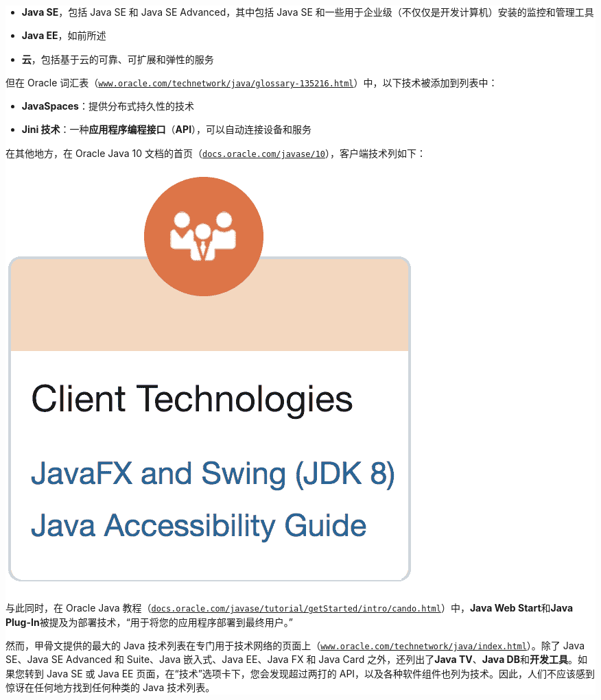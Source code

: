 +   **Java SE**，包括 Java SE 和 Java SE Advanced，其中包括 Java SE 和一些用于企业级（不仅仅是开发计算机）安装的监控和管理工具

+   **Java EE**，如前所述

+   **云**，包括基于云的可靠、可扩展和弹性的服务

但在 Oracle 词汇表（[`www.oracle.com/technetwork/java/glossary-135216.html`](http://www.oracle.com/technetwork/java/glossary-135216.html)）中，以下技术被添加到列表中：

+   **JavaSpaces**：提供分布式持久性的技术

+   **Jini 技术**：一种**应用程序编程接口**（**API**），可以自动连接设备和服务

在其他地方，在 Oracle Java 10 文档的首页（[`docs.oracle.com/javase/10`](https://docs.oracle.com/javase/10)），客户端技术列如下：

![](img/0f75d553-ab94-43fe-97be-59330e69902a.png)

与此同时，在 Oracle Java 教程（[`docs.oracle.com/javase/tutorial/getStarted/intro/cando.html`](https://docs.oracle.com/javase/tutorial/getStarted/intro/cando.html)）中，**Java Web Start**和**Java Plug-In**被提及为部署技术，<q>用于将您的应用程序部署到最终用户。</q>

然而，甲骨文提供的最大的 Java 技术列表在专门用于技术网络的页面上（[`www.oracle.com/technetwork/java/index.html`](http://www.oracle.com/technetwork/java/index.html)）。除了 Java SE、Java SE Advanced 和 Suite、Java 嵌入式、Java EE、Java FX 和 Java Card 之外，还列出了**Java TV**、**Java DB**和**开发工具**。如果您转到 Java SE 或 Java EE 页面，在“技术”选项卡下，您会发现超过两打的 API，以及各种软件组件也列为技术。因此，人们不应该感到惊讶在任何地方找到任何种类的 Java 技术列表。
